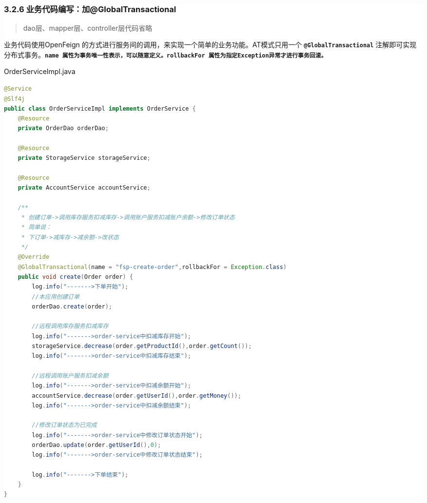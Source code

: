 

### 3.2.6 业务代码编写：加@GlobalTransactional

> dao层、mapper层、controller层代码省略

业务代码使用OpenFeign 的方式进行服务间的调用，来实现一个简单的业务功能。AT模式只用一个 **`@GlobalTransactional`** 注解即可实现分布式事务。**`name 属性为事务唯一性表示，可以随意定义。rollbackFor 属性为指定Exception异常才进行事务回滚。`**

OrderServiceImpl.java

```java
@Service
@Slf4j
public class OrderServiceImpl implements OrderService {
    @Resource
    private OrderDao orderDao;

    @Resource
    private StorageService storageService;

    @Resource
    private AccountService accountService;

    /**
     * 创建订单->调用库存服务扣减库存->调用账户服务扣减账户余额->修改订单状态
     * 简单说：
     * 下订单->减库存->减余额->改状态
     */
    @Override
    @GlobalTransactional(name = "fsp-create-order",rollbackFor = Exception.class)
    public void create(Order order) {
        log.info("------->下单开始");
        //本应用创建订单
        orderDao.create(order);

        //远程调用库存服务扣减库存
        log.info("------->order-service中扣减库存开始");
        storageService.decrease(order.getProductId(),order.getCount());
        log.info("------->order-service中扣减库存结束");

        //远程调用账户服务扣减余额
        log.info("------->order-service中扣减余额开始");
        accountService.decrease(order.getUserId(),order.getMoney());
        log.info("------->order-service中扣减余额结束");

        //修改订单状态为已完成
        log.info("------->order-service中修改订单状态开始");
        orderDao.update(order.getUserId(),0);
        log.info("------->order-service中修改订单状态结束");

        log.info("------->下单结束");
    }
}
```
